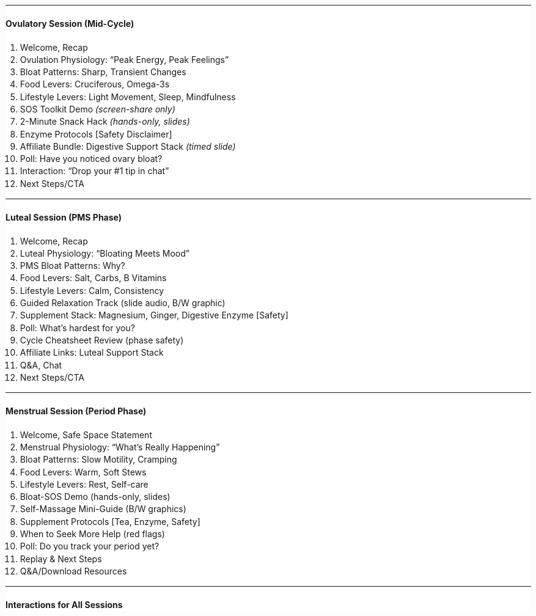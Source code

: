 ***

#### Ovulatory Session (Mid-Cycle)

1. Welcome, Recap
2. Ovulation Physiology: “Peak Energy, Peak Feelings”
3. Bloat Patterns: Sharp, Transient Changes
4. Food Levers: Cruciferous, Omega-3s
5. Lifestyle Levers: Light Movement, Sleep, Mindfulness
6. SOS Toolkit Demo *(screen-share only)*
7. 2-Minute Snack Hack *(hands-only, slides)*
8. Enzyme Protocols [Safety Disclaimer]
9. Affiliate Bundle: Digestive Support Stack *(timed slide)*
10. Poll: Have you noticed ovary bloat?
11. Interaction: “Drop your \#1 tip in chat”
12. Next Steps/CTA

***

#### Luteal Session (PMS Phase)

1. Welcome, Recap
2. Luteal Physiology: “Bloating Meets Mood”
3. PMS Bloat Patterns: Why?
4. Food Levers: Salt, Carbs, B Vitamins
5. Lifestyle Levers: Calm, Consistency
6. Guided Relaxation Track (slide audio, B/W graphic)
7. Supplement Stack: Magnesium, Ginger, Digestive Enzyme [Safety]
8. Poll: What’s hardest for you?
9. Cycle Cheatsheet Review (phase safety)
10. Affiliate Links: Luteal Support Stack
11. Q\&A, Chat
12. Next Steps/CTA

***

#### Menstrual Session (Period Phase)

1. Welcome, Safe Space Statement
2. Menstrual Physiology: “What’s Really Happening”
3. Bloat Patterns: Slow Motility, Cramping
4. Food Levers: Warm, Soft Stews
5. Lifestyle Levers: Rest, Self-care
6. Bloat-SOS Demo (hands-only, slides)
7. Self-Massage Mini-Guide (B/W graphics)
8. Supplement Protocols [Tea, Enzyme, Safety]
9. When to Seek More Help (red flags)
10. Poll: Do you track your period yet?
11. Replay \& Next Steps
12. Q\&A/Download Resources

***

#### Interactions for All Sessions
